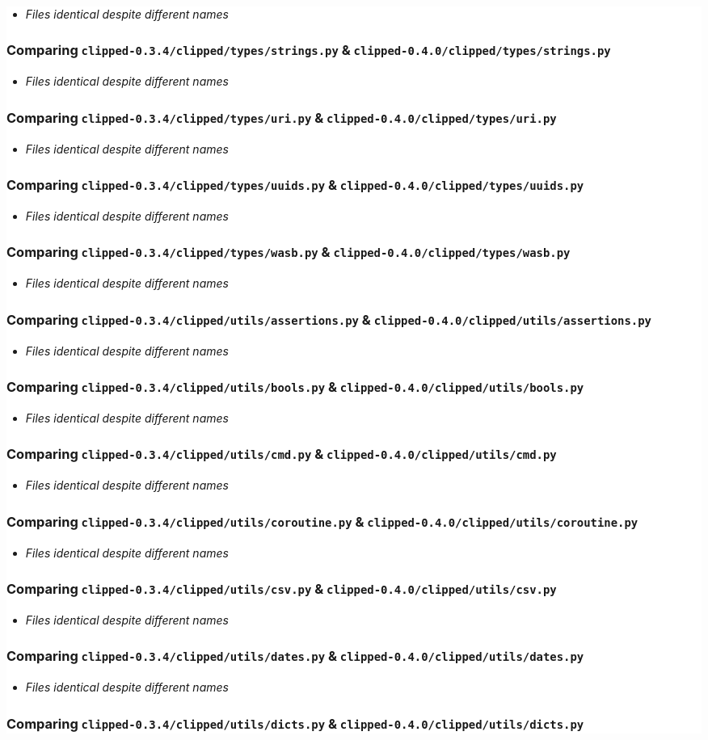  * *Files identical despite different names*

### Comparing `clipped-0.3.4/clipped/types/strings.py` & `clipped-0.4.0/clipped/types/strings.py`

 * *Files identical despite different names*

### Comparing `clipped-0.3.4/clipped/types/uri.py` & `clipped-0.4.0/clipped/types/uri.py`

 * *Files identical despite different names*

### Comparing `clipped-0.3.4/clipped/types/uuids.py` & `clipped-0.4.0/clipped/types/uuids.py`

 * *Files identical despite different names*

### Comparing `clipped-0.3.4/clipped/types/wasb.py` & `clipped-0.4.0/clipped/types/wasb.py`

 * *Files identical despite different names*

### Comparing `clipped-0.3.4/clipped/utils/assertions.py` & `clipped-0.4.0/clipped/utils/assertions.py`

 * *Files identical despite different names*

### Comparing `clipped-0.3.4/clipped/utils/bools.py` & `clipped-0.4.0/clipped/utils/bools.py`

 * *Files identical despite different names*

### Comparing `clipped-0.3.4/clipped/utils/cmd.py` & `clipped-0.4.0/clipped/utils/cmd.py`

 * *Files identical despite different names*

### Comparing `clipped-0.3.4/clipped/utils/coroutine.py` & `clipped-0.4.0/clipped/utils/coroutine.py`

 * *Files identical despite different names*

### Comparing `clipped-0.3.4/clipped/utils/csv.py` & `clipped-0.4.0/clipped/utils/csv.py`

 * *Files identical despite different names*

### Comparing `clipped-0.3.4/clipped/utils/dates.py` & `clipped-0.4.0/clipped/utils/dates.py`

 * *Files identical despite different names*

### Comparing `clipped-0.3.4/clipped/utils/dicts.py` & `clipped-0.4.0/clipped/utils/dicts.py`
